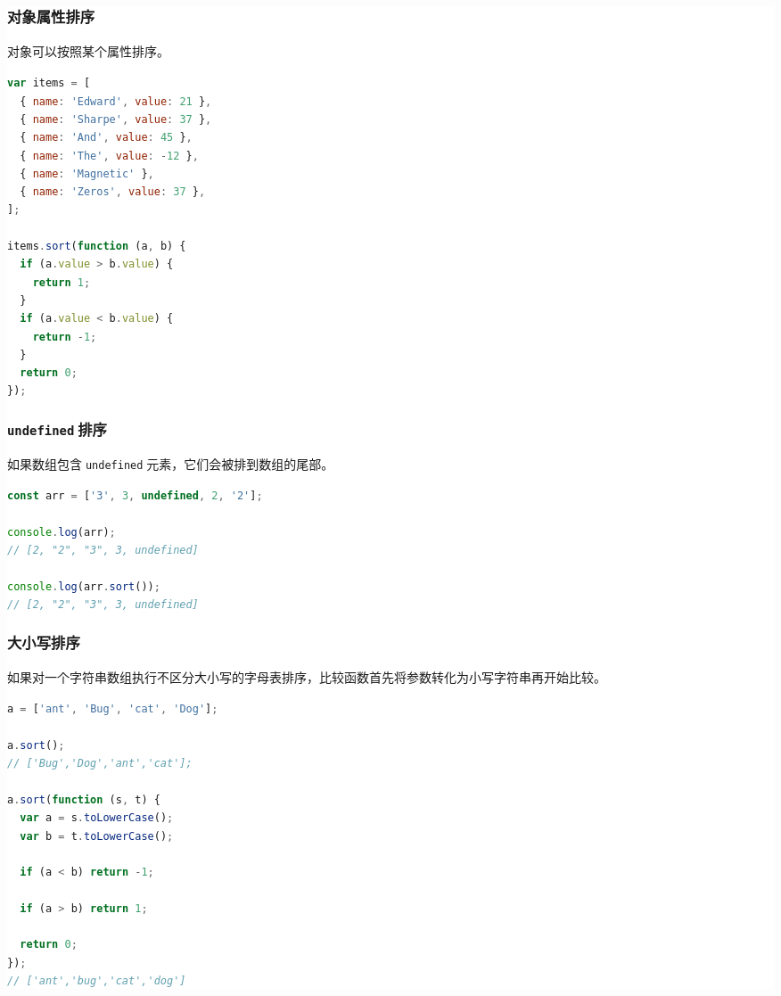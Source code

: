 ### 对象属性排序

对象可以按照某个属性排序。

```js
var items = [
  { name: 'Edward', value: 21 },
  { name: 'Sharpe', value: 37 },
  { name: 'And', value: 45 },
  { name: 'The', value: -12 },
  { name: 'Magnetic' },
  { name: 'Zeros', value: 37 },
];

items.sort(function (a, b) {
  if (a.value > b.value) {
    return 1;
  }
  if (a.value < b.value) {
    return -1;
  }
  return 0;
});
```

### `undefined` 排序

如果数组包含 `undefined` 元素，它们会被排到数组的尾部。

```js
const arr = ['3', 3, undefined, 2, '2'];

console.log(arr);
// [2, "2", "3", 3, undefined]

console.log(arr.sort());
// [2, "2", "3", 3, undefined]
```

### 大小写排序

如果对一个字符串数组执行不区分大小写的字母表排序，比较函数首先将参数转化为小写字符串再开始比较。

```js
a = ['ant', 'Bug', 'cat', 'Dog'];

a.sort();
// ['Bug','Dog','ant','cat'];

a.sort(function (s, t) {
  var a = s.toLowerCase();
  var b = t.toLowerCase();

  if (a < b) return -1;

  if (a > b) return 1;

  return 0;
});
// ['ant','bug','cat','dog']
```
